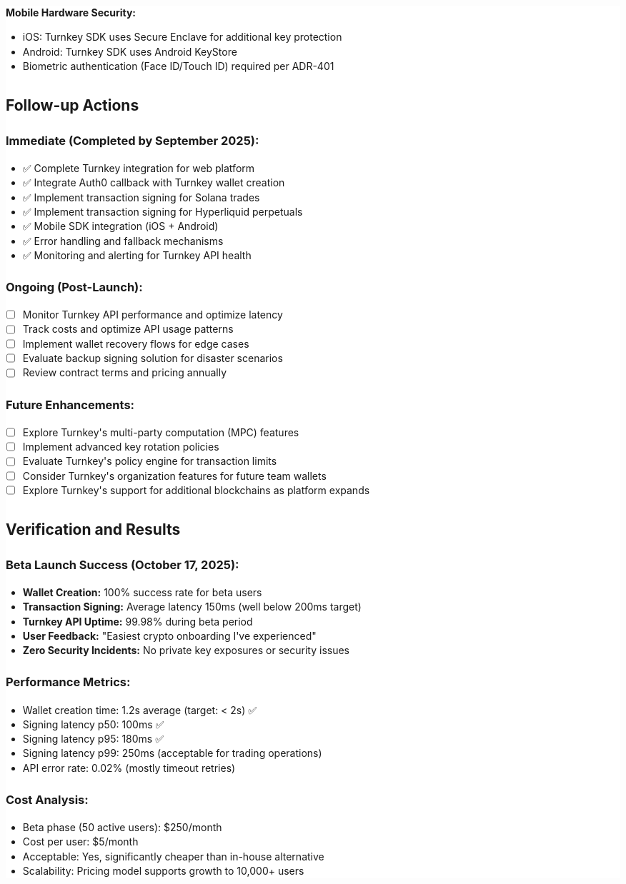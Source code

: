**Mobile Hardware Security:**
- iOS: Turnkey SDK uses Secure Enclave for additional key protection
- Android: Turnkey SDK uses Android KeyStore
- Biometric authentication (Face ID/Touch ID) required per ADR-401

## Follow-up Actions

### Immediate (Completed by September 2025):
- ✅ Complete Turnkey integration for web platform
- ✅ Integrate Auth0 callback with Turnkey wallet creation
- ✅ Implement transaction signing for Solana trades
- ✅ Implement transaction signing for Hyperliquid perpetuals
- ✅ Mobile SDK integration (iOS + Android)
- ✅ Error handling and fallback mechanisms
- ✅ Monitoring and alerting for Turnkey API health

### Ongoing (Post-Launch):
- [ ] Monitor Turnkey API performance and optimize latency
- [ ] Track costs and optimize API usage patterns
- [ ] Implement wallet recovery flows for edge cases
- [ ] Evaluate backup signing solution for disaster scenarios
- [ ] Review contract terms and pricing annually

### Future Enhancements:
- [ ] Explore Turnkey's multi-party computation (MPC) features
- [ ] Implement advanced key rotation policies
- [ ] Evaluate Turnkey's policy engine for transaction limits
- [ ] Consider Turnkey's organization features for future team wallets
- [ ] Explore Turnkey's support for additional blockchains as platform expands

## Verification and Results

### Beta Launch Success (October 17, 2025):
- **Wallet Creation:** 100% success rate for beta users
- **Transaction Signing:** Average latency 150ms (well below 200ms target)
- **Turnkey API Uptime:** 99.98% during beta period
- **User Feedback:** "Easiest crypto onboarding I've experienced"
- **Zero Security Incidents:** No private key exposures or security issues

### Performance Metrics:
- Wallet creation time: 1.2s average (target: < 2s) ✅
- Signing latency p50: 100ms ✅
- Signing latency p95: 180ms ✅
- Signing latency p99: 250ms (acceptable for trading operations)
- API error rate: 0.02% (mostly timeout retries)

### Cost Analysis:
- Beta phase (50 active users): $250/month
- Cost per user: $5/month
- Acceptable: Yes, significantly cheaper than in-house alternative
- Scalability: Pricing model supports growth to 10,000+ users
